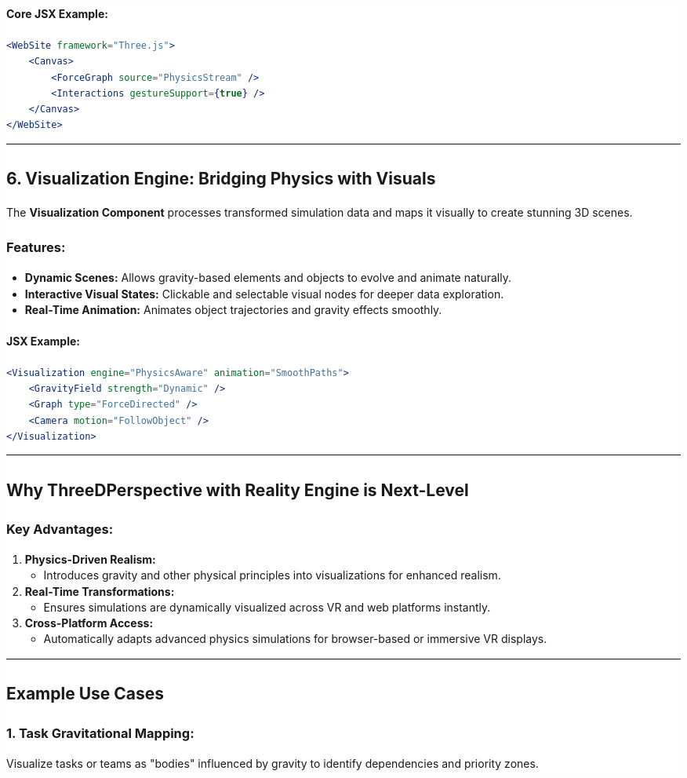 #### Core JSX Example:
```jsx
<WebSite framework="Three.js">
    <Canvas>
        <ForceGraph source="PhysicsStream" />
        <Interactions gestureSupport={true} />
    </Canvas>
</WebSite>
```

---

## 6. Visualization Engine: Bridging Physics with Visuals

The **Visualization Component** processes transformed simulation data and maps it visually to create stunning 3D scenes.

### Features:
- **Dynamic Scenes:** Allows gravity-based elements and objects to evolve and animate naturally.
- **Interactive Visual States:** Clickable and selectable visual nodes for deeper data exploration.
- **Real-Time Animation:** Animates object trajectories and gravity effects smoothly.

#### JSX Example:
```jsx
<Visualization engine="PhysicsAware" animation="SmoothPaths">
    <GravityField strength="Dynamic" />
    <Graph type="ForceDirected" />
    <Camera motion="FollowObject" />
</Visualization>
```

---

## Why ThreeDPerspective with Reality Engine is Next-Level

### Key Advantages:
1. **Physics-Driven Realism:**
   - Introduces gravity and other physical principles into visualizations for enhanced realism.
2. **Real-Time Transformations:**
   - Ensures simulations are dynamically visualized across VR and web platforms instantly.
3. **Cross-Platform Access:**
   - Automatically adapts advanced physics simulations for browser-based or immersive VR displays.

---

## Example Use Cases

### 1. Task Gravitational Mapping:
Visualize tasks or teams as "bodies" influenced by gravity to identify dependencies and priority zones.

